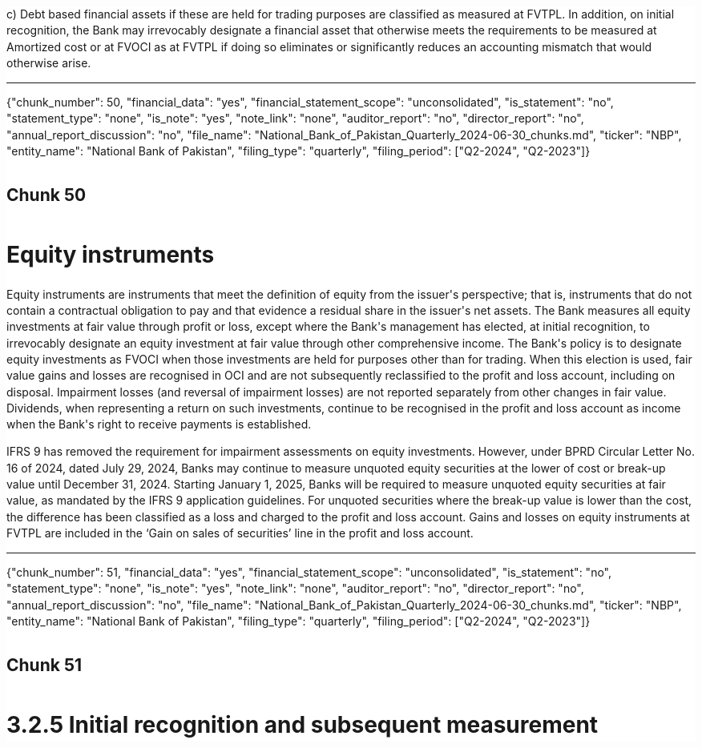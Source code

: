 c) Debt based financial assets if these are held for trading purposes are classified as measured at FVTPL. In addition, on initial recognition, the Bank may irrevocably designate a financial asset that otherwise meets the requirements to be measured at Amortized cost or at FVOCI as at FVTPL if doing so eliminates or significantly reduces an accounting mismatch that would otherwise arise.

---

{"chunk_number": 50, "financial_data": "yes", "financial_statement_scope": "unconsolidated", "is_statement": "no", "statement_type": "none", "is_note": "yes", "note_link": "none", "auditor_report": "no", "director_report": "no", "annual_report_discussion": "no", "file_name": "National_Bank_of_Pakistan_Quarterly_2024-06-30_chunks.md", "ticker": "NBP", "entity_name": "National Bank of Pakistan", "filing_type": "quarterly", "filing_period": ["Q2-2024", "Q2-2023"]}
## Chunk 50


# Equity instruments

Equity instruments are instruments that meet the definition of equity from the issuer's perspective; that is, instruments that do not contain a contractual obligation to pay and that evidence a residual share in the issuer's net assets. The Bank measures all equity investments at fair value through profit or loss, except where the Bank's management has elected, at initial recognition, to irrevocably designate an equity investment at fair value through other comprehensive income. The Bank's policy is to designate equity investments as FVOCI when those investments are held for purposes other than for trading. When this election is used, fair value gains and losses are recognised in OCI and are not subsequently reclassified to the profit and loss account, including on disposal. Impairment losses (and reversal of impairment losses) are not reported separately from other changes in fair value. Dividends, when representing a return on such investments, continue to be recognised in the profit and loss account as income when the Bank's right to receive payments is established.

IFRS 9 has removed the requirement for impairment assessments on equity investments. However, under BPRD Circular Letter No. 16 of 2024, dated July 29, 2024, Banks may continue to measure unquoted equity securities at the lower of cost or break-up value until December 31, 2024. Starting January 1, 2025, Banks will be required to measure unquoted equity securities at fair value, as mandated by the IFRS 9 application guidelines. For unquoted securities where the break-up value is lower than the cost, the difference has been classified as a loss and charged to the profit and loss account. Gains and losses on equity instruments at FVTPL are included in the ‘Gain on sales of securities’ line in the profit and loss account.

---

{"chunk_number": 51, "financial_data": "yes", "financial_statement_scope": "unconsolidated", "is_statement": "no", "statement_type": "none", "is_note": "yes", "note_link": "none", "auditor_report": "no", "director_report": "no", "annual_report_discussion": "no", "file_name": "National_Bank_of_Pakistan_Quarterly_2024-06-30_chunks.md", "ticker": "NBP", "entity_name": "National Bank of Pakistan", "filing_type": "quarterly", "filing_period": ["Q2-2024", "Q2-2023"]}
## Chunk 51


# 3.2.5 Initial recognition and subsequent measurement
